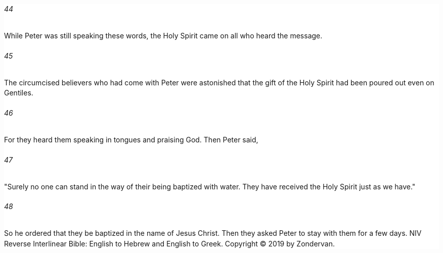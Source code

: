 ###### 44 
While Peter was still speaking these words, the Holy Spirit came on all who heard the message. 

###### 45 
The circumcised believers who had come with Peter were astonished that the gift of the Holy Spirit had been poured out even on Gentiles. 

###### 46 
For they heard them speaking in tongues and praising God. Then Peter said, 

###### 47 
"Surely no one can stand in the way of their being baptized with water. They have received the Holy Spirit just as we have." 

###### 48 
So he ordered that they be baptized in the name of Jesus Christ. Then they asked Peter to stay with them for a few days. NIV Reverse Interlinear Bible: English to Hebrew and English to Greek. Copyright © 2019 by Zondervan.
